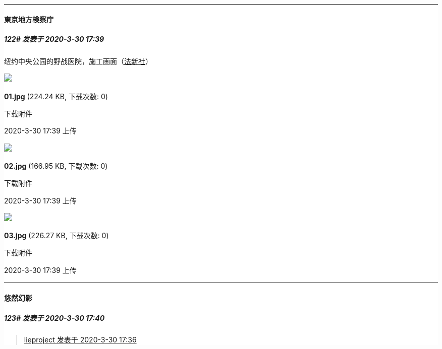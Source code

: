 -----

####  東京地方検察庁  
##### 122#       发表于 2020-3-30 17:39




纽约中央公园的野战医院，施工画面（[法新社](https://twitter.com/AFPphoto/status/1244540583437373440)）

<img src="https://img.saraba1st.com/forum/202003/30/173941eutniscusn54ufn3.jpg" referrerpolicy="no-referrer">


<strong>01.jpg</strong> (224.24 KB, 下载次数: 0)

下载附件

2020-3-30 17:39 上传





<img src="https://img.saraba1st.com/forum/202003/30/173942qttw29sd31wf2fff.jpg" referrerpolicy="no-referrer">


<strong>02.jpg</strong> (166.95 KB, 下载次数: 0)

下载附件

2020-3-30 17:39 上传





<img src="https://img.saraba1st.com/forum/202003/30/173943ppkq8pp7p1f7ad7k.jpg" referrerpolicy="no-referrer">


<strong>03.jpg</strong> (226.27 KB, 下载次数: 0)

下载附件

2020-3-30 17:39 上传















-----

####  悠然幻影  
##### 123#       发表于 2020-3-30 17:40



<blockquote><a href="httphttps://bbs.saraba1st.com/2b/forum.php?mod=redirect&amp;goto=findpost&amp;pid=46924984&amp;ptid=1921654" target="_blank">lieproject 发表于 2020-3-30 17:36</a>
